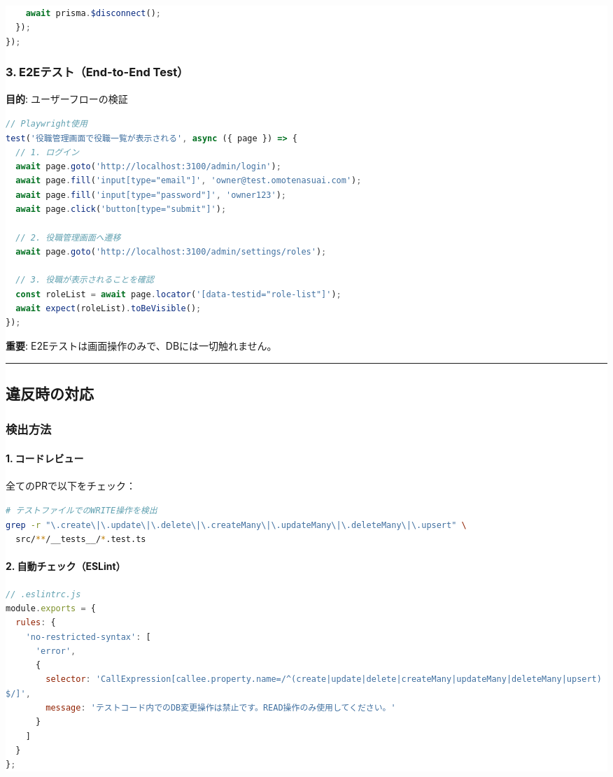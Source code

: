 ```typescript
    await prisma.$disconnect();
  });
});
```

### 3. E2Eテスト（End-to-End Test）

**目的**: ユーザーフローの検証

```typescript
// Playwright使用
test('役職管理画面で役職一覧が表示される', async ({ page }) => {
  // 1. ログイン
  await page.goto('http://localhost:3100/admin/login');
  await page.fill('input[type="email"]', 'owner@test.omotenasuai.com');
  await page.fill('input[type="password"]', 'owner123');
  await page.click('button[type="submit"]');

  // 2. 役職管理画面へ遷移
  await page.goto('http://localhost:3100/admin/settings/roles');

  // 3. 役職が表示されることを確認
  const roleList = await page.locator('[data-testid="role-list"]');
  await expect(roleList).toBeVisible();
});
```

**重要**: E2Eテストは画面操作のみで、DBには一切触れません。

---

## 違反時の対応

### 検出方法

#### 1. コードレビュー

全てのPRで以下をチェック：

```bash
# テストファイルでのWRITE操作を検出
grep -r "\.create\|\.update\|\.delete\|\.createMany\|\.updateMany\|\.deleteMany\|\.upsert" \
  src/**/__tests__/*.test.ts
```

#### 2. 自動チェック（ESLint）

```javascript
// .eslintrc.js
module.exports = {
  rules: {
    'no-restricted-syntax': [
      'error',
      {
        selector: 'CallExpression[callee.property.name=/^(create|update|delete|createMany|updateMany|deleteMany|upsert)$/]',
        message: 'テストコード内でのDB変更操作は禁止です。READ操作のみ使用してください。'
      }
    ]
  }
};
```
